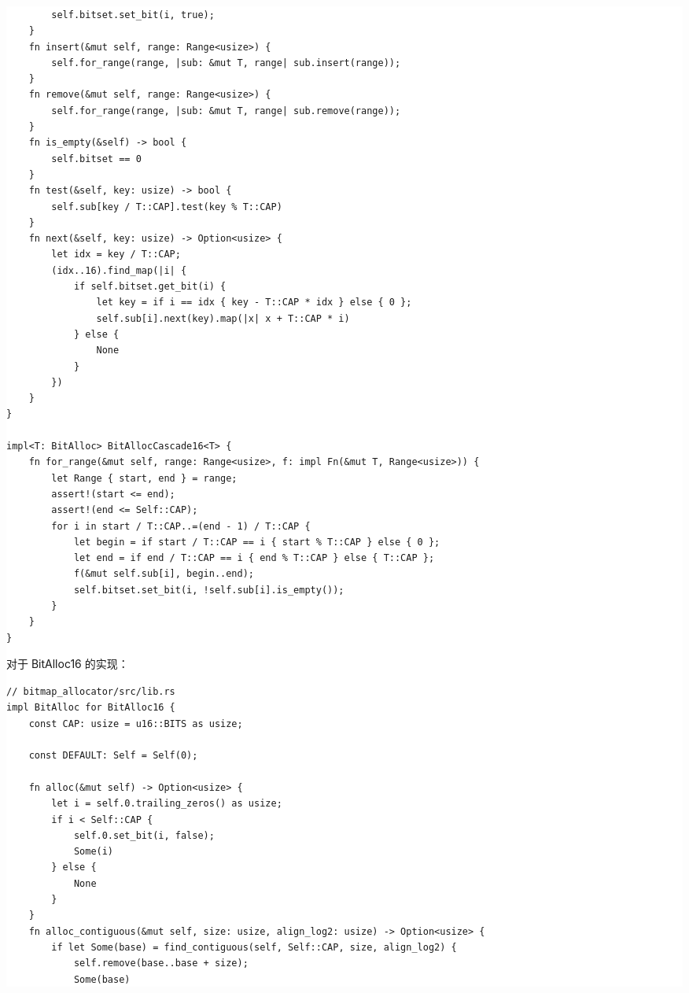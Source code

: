 ```rust,editable
        self.bitset.set_bit(i, true);
    }
    fn insert(&mut self, range: Range<usize>) {
        self.for_range(range, |sub: &mut T, range| sub.insert(range));
    }
    fn remove(&mut self, range: Range<usize>) {
        self.for_range(range, |sub: &mut T, range| sub.remove(range));
    }
    fn is_empty(&self) -> bool {
        self.bitset == 0
    }
    fn test(&self, key: usize) -> bool {
        self.sub[key / T::CAP].test(key % T::CAP)
    }
    fn next(&self, key: usize) -> Option<usize> {
        let idx = key / T::CAP;
        (idx..16).find_map(|i| {
            if self.bitset.get_bit(i) {
                let key = if i == idx { key - T::CAP * idx } else { 0 };
                self.sub[i].next(key).map(|x| x + T::CAP * i)
            } else {
                None
            }
        })
    }
}

impl<T: BitAlloc> BitAllocCascade16<T> {
    fn for_range(&mut self, range: Range<usize>, f: impl Fn(&mut T, Range<usize>)) {
        let Range { start, end } = range;
        assert!(start <= end);
        assert!(end <= Self::CAP);
        for i in start / T::CAP..=(end - 1) / T::CAP {
            let begin = if start / T::CAP == i { start % T::CAP } else { 0 };
            let end = if end / T::CAP == i { end % T::CAP } else { T::CAP };
            f(&mut self.sub[i], begin..end);
            self.bitset.set_bit(i, !self.sub[i].is_empty());
        }
    }
}
```

对于 BitAlloc16 的实现：

```rust,editable
// bitmap_allocator/src/lib.rs
impl BitAlloc for BitAlloc16 {
    const CAP: usize = u16::BITS as usize;

    const DEFAULT: Self = Self(0);

    fn alloc(&mut self) -> Option<usize> {
        let i = self.0.trailing_zeros() as usize;
        if i < Self::CAP {
            self.0.set_bit(i, false);
            Some(i)
        } else {
            None
        }
    }
    fn alloc_contiguous(&mut self, size: usize, align_log2: usize) -> Option<usize> {
        if let Some(base) = find_contiguous(self, Self::CAP, size, align_log2) {
            self.remove(base..base + size);
            Some(base)
```